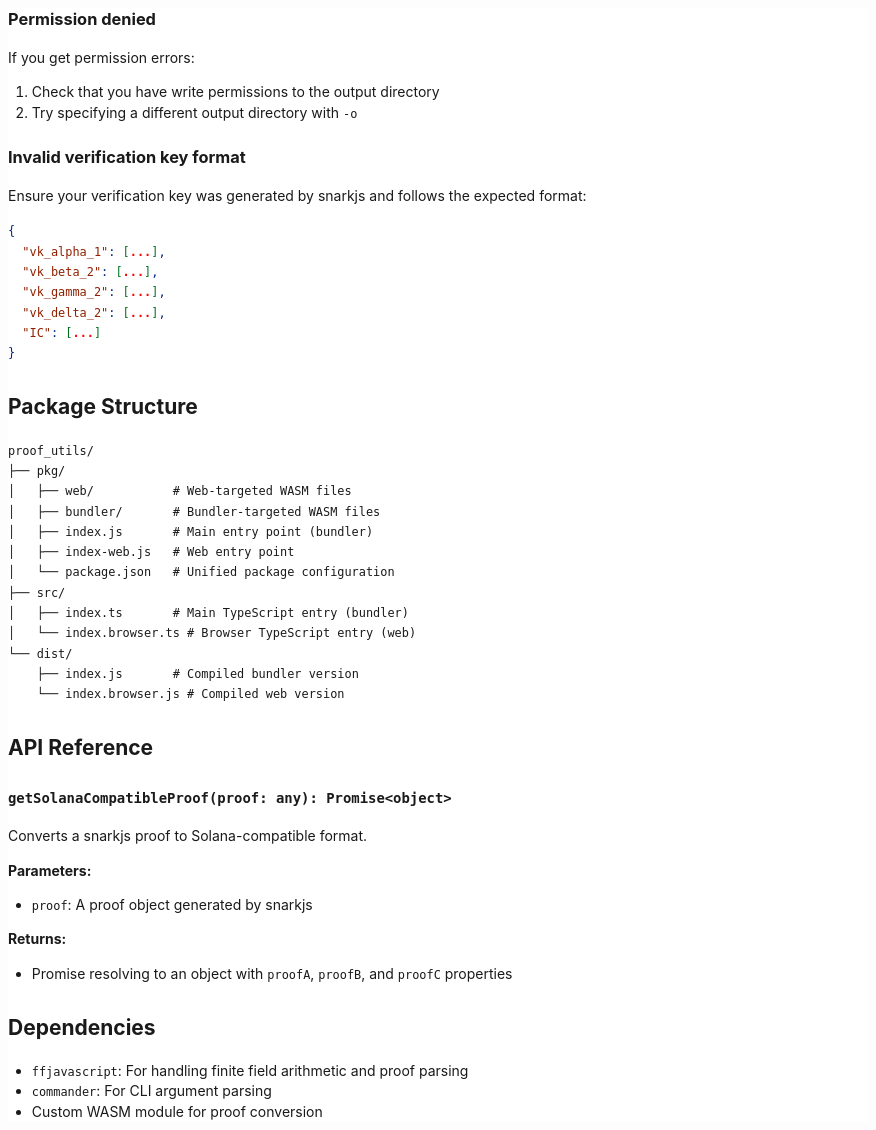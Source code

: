 ### Permission denied
If you get permission errors:
1. Check that you have write permissions to the output directory
2. Try specifying a different output directory with `-o`

### Invalid verification key format
Ensure your verification key was generated by snarkjs and follows the expected format:
```json
{
  "vk_alpha_1": [...],
  "vk_beta_2": [...],
  "vk_gamma_2": [...],
  "vk_delta_2": [...],
  "IC": [...]
}
```

## Package Structure

```
proof_utils/
├── pkg/
│   ├── web/           # Web-targeted WASM files
│   ├── bundler/       # Bundler-targeted WASM files
│   ├── index.js       # Main entry point (bundler)
│   ├── index-web.js   # Web entry point
│   └── package.json   # Unified package configuration
├── src/
│   ├── index.ts       # Main TypeScript entry (bundler)
│   └── index.browser.ts # Browser TypeScript entry (web)
└── dist/
    ├── index.js       # Compiled bundler version
    └── index.browser.js # Compiled web version
```

## API Reference

### `getSolanaCompatibleProof(proof: any): Promise<object>`

Converts a snarkjs proof to Solana-compatible format.

**Parameters:**
- `proof`: A proof object generated by snarkjs

**Returns:**
- Promise resolving to an object with `proofA`, `proofB`, and `proofC` properties

## Dependencies

- `ffjavascript`: For handling finite field arithmetic and proof parsing
- `commander`: For CLI argument parsing
- Custom WASM module for proof conversion
